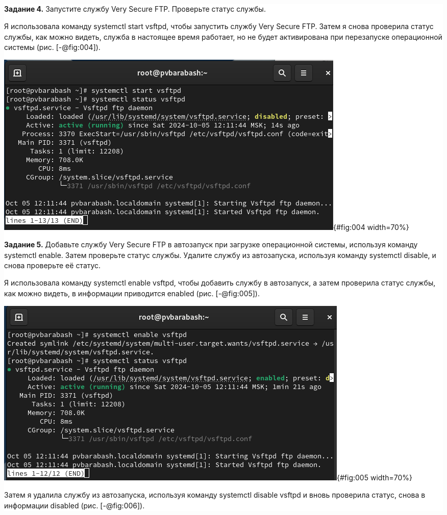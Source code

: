 

**Задание 4.** Запустите службу Very Secure FTP. Проверьте статус службы.

Я использовала команду systemctl start vsftpd, чтобы запустить службу Very Secure FTP. Затем я снова проверила статус службы, как можно видеть, служба в настоящее время работает, но не будет активирована при перезапуске операционной системы (рис. [-@fig:004]).

![Запуск службы и проверка статуса](image/fig004.png){#fig:004 width=70%}

**Задание 5.** Добавьте службу Very Secure FTP в автозапуск при загрузке операционной системы, используя команду systemctl enable. Затем проверьте статус службы. Удалите службу из автозапуска, используя команду systemctl disable, и снова проверьте её статус.

Я использовала команду systemctl enable vsftpd, чтобы добавить службу в автозапуск, а затем проверила статус службы, как можно видеть, в информации приводится enabled (рис. [-@fig:005]).

![Добавление службы в автозапуск и проверка статуса](image/fig005.png){#fig:005 width=70%}

Затем я удалила службу из автозапуска, используя команду systemctl disable vsftpd и вновь проверила статус, снова в информации disabled (рис. [-@fig:006]).
